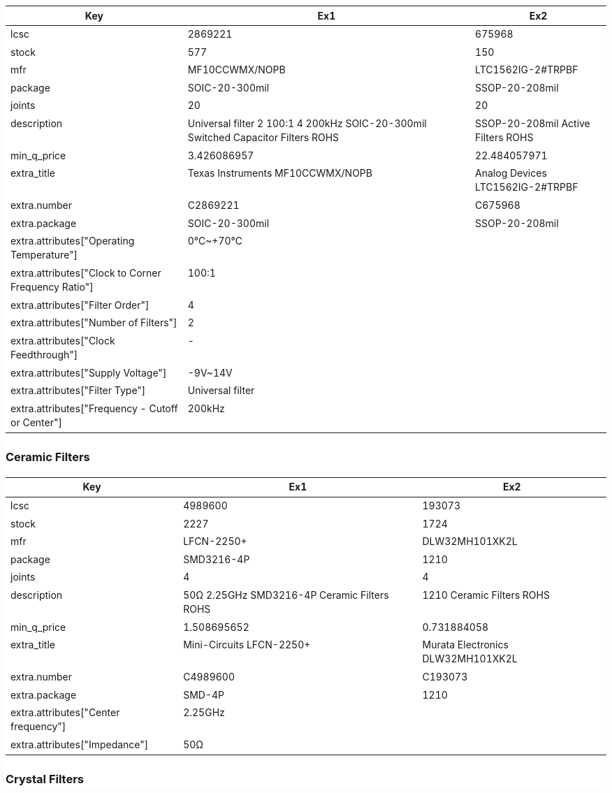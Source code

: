 | Key | Ex1 | Ex2 |
| --- | --- | --- |
| lcsc | 2869221 | 675968 |
| stock | 577 | 150 |
| mfr | MF10CCWMX/NOPB | LTC1562IG-2#TRPBF |
| package | SOIC-20-300mil | SSOP-20-208mil |
| joints | 20 | 20 |
| description | Universal filter 2 100:1 4 200kHz SOIC-20-300mil  Switched Capacitor Filters ROHS | SSOP-20-208mil  Active Filters ROHS |
| min_q_price | 3.426086957 | 22.484057971 |
| extra_title | Texas Instruments MF10CCWMX/NOPB | Analog Devices LTC1562IG-2#TRPBF |
| extra.number | C2869221 | C675968 |
| extra.package | SOIC-20-300mil | SSOP-20-208mil |
| extra.attributes["Operating Temperature"] | 0℃~+70℃ |  |
| extra.attributes["Clock to Corner Frequency Ratio"] | 100:1 |  |
| extra.attributes["Filter Order"] | 4 |  |
| extra.attributes["Number of Filters"] | 2 |  |
| extra.attributes["Clock Feedthrough"] | - |  |
| extra.attributes["Supply Voltage"] | -9V~14V |  |
| extra.attributes["Filter Type"] | Universal filter |  |
| extra.attributes["Frequency - Cutoff or Center"] | 200kHz |  |
### Ceramic Filters

| Key | Ex1 | Ex2 |
| --- | --- | --- |
| lcsc | 4989600 | 193073 |
| stock | 2227 | 1724 |
| mfr | LFCN-2250+ | DLW32MH101XK2L |
| package | SMD3216-4P | 1210 |
| joints | 4 | 4 |
| description | 50Ω 2.25GHz SMD3216-4P  Ceramic Filters ROHS | 1210  Ceramic Filters ROHS |
| min_q_price | 1.508695652 | 0.731884058 |
| extra_title | Mini-Circuits LFCN-2250+ | Murata Electronics DLW32MH101XK2L |
| extra.number | C4989600 | C193073 |
| extra.package | SMD-4P | 1210 |
| extra.attributes["Center frequency"] | 2.25GHz |  |
| extra.attributes["Impedance"] | 50Ω |  |
### Crystal Filters
